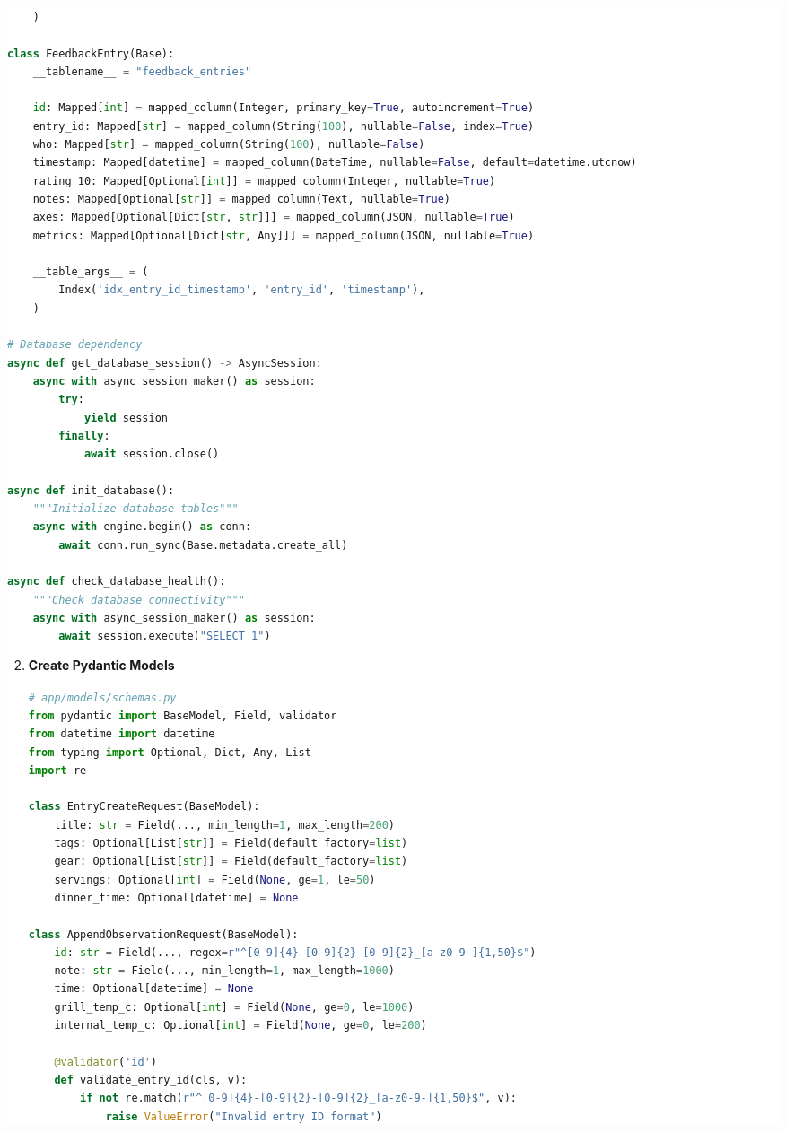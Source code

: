    ```python
       )

   class FeedbackEntry(Base):
       __tablename__ = "feedback_entries"

       id: Mapped[int] = mapped_column(Integer, primary_key=True, autoincrement=True)
       entry_id: Mapped[str] = mapped_column(String(100), nullable=False, index=True)
       who: Mapped[str] = mapped_column(String(100), nullable=False)
       timestamp: Mapped[datetime] = mapped_column(DateTime, nullable=False, default=datetime.utcnow)
       rating_10: Mapped[Optional[int]] = mapped_column(Integer, nullable=True)
       notes: Mapped[Optional[str]] = mapped_column(Text, nullable=True)
       axes: Mapped[Optional[Dict[str, str]]] = mapped_column(JSON, nullable=True)
       metrics: Mapped[Optional[Dict[str, Any]]] = mapped_column(JSON, nullable=True)

       __table_args__ = (
           Index('idx_entry_id_timestamp', 'entry_id', 'timestamp'),
       )

   # Database dependency
   async def get_database_session() -> AsyncSession:
       async with async_session_maker() as session:
           try:
               yield session
           finally:
               await session.close()

   async def init_database():
       """Initialize database tables"""
       async with engine.begin() as conn:
           await conn.run_sync(Base.metadata.create_all)

   async def check_database_health():
       """Check database connectivity"""
       async with async_session_maker() as session:
           await session.execute("SELECT 1")
   ```

2. **Create Pydantic Models**
   ```python
   # app/models/schemas.py
   from pydantic import BaseModel, Field, validator
   from datetime import datetime
   from typing import Optional, Dict, Any, List
   import re

   class EntryCreateRequest(BaseModel):
       title: str = Field(..., min_length=1, max_length=200)
       tags: Optional[List[str]] = Field(default_factory=list)
       gear: Optional[List[str]] = Field(default_factory=list)
       servings: Optional[int] = Field(None, ge=1, le=50)
       dinner_time: Optional[datetime] = None

   class AppendObservationRequest(BaseModel):
       id: str = Field(..., regex=r"^[0-9]{4}-[0-9]{2}-[0-9]{2}_[a-z0-9-]{1,50}$")
       note: str = Field(..., min_length=1, max_length=1000)
       time: Optional[datetime] = None
       grill_temp_c: Optional[int] = Field(None, ge=0, le=1000)
       internal_temp_c: Optional[int] = Field(None, ge=0, le=200)

       @validator('id')
       def validate_entry_id(cls, v):
           if not re.match(r"^[0-9]{4}-[0-9]{2}-[0-9]{2}_[a-z0-9-]{1,50}$", v):
               raise ValueError("Invalid entry ID format")
   ```